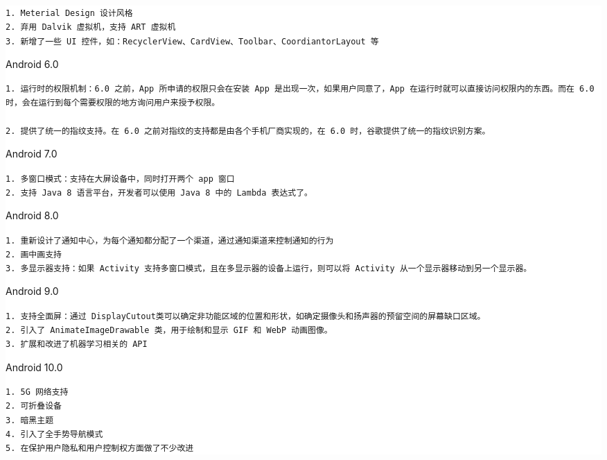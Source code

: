 ```:no-line-numbers
1. Meterial Design 设计风格
2. 弃用 Dalvik 虚拟机，支持 ART 虚拟机
3. 新增了一些 UI 控件，如：RecyclerView、CardView、Toolbar、CoordiantorLayout 等
```

Android 6.0

```:no-line-numbers
1. 运行时的权限机制：6.0 之前，App 所申请的权限只会在安装 App 是出现一次，如果用户同意了，App 在运行时就可以直接访问权限内的东西。而在 6.0 时，会在运行到每个需要权限的地方询问用户来授予权限。

2. 提供了统一的指纹支持。在 6.0 之前对指纹的支持都是由各个手机厂商实现的，在 6.0 时，谷歌提供了统一的指纹识别方案。
```

Android 7.0

```:no-line-numbers
1. 多窗口模式：支持在大屏设备中，同时打开两个 app 窗口
2. 支持 Java 8 语言平台，开发者可以使用 Java 8 中的 Lambda 表达式了。
```

Android 8.0

```:no-line-numbers
1. 重新设计了通知中心，为每个通知都分配了一个渠道，通过通知渠道来控制通知的行为
2. 画中画支持
3. 多显示器支持：如果 Activity 支持多窗口模式，且在多显示器的设备上运行，则可以将 Activity 从一个显示器移动到另一个显示器。
```

Android 9.0

```:no-line-numbers
1. 支持全面屏：通过 DisplayCutout类可以确定非功能区域的位置和形状，如确定摄像头和扬声器的预留空间的屏幕缺口区域。
2. 引入了 AnimateImageDrawable 类，用于绘制和显示 GIF 和 WebP 动画图像。
3. 扩展和改进了机器学习相关的 API
```

Android 10.0

```:no-line-numbers
1. 5G 网络支持
2. 可折叠设备
3. 暗黑主题
4. 引入了全手势导航模式
5. 在保护用户隐私和用户控制权方面做了不少改进
```